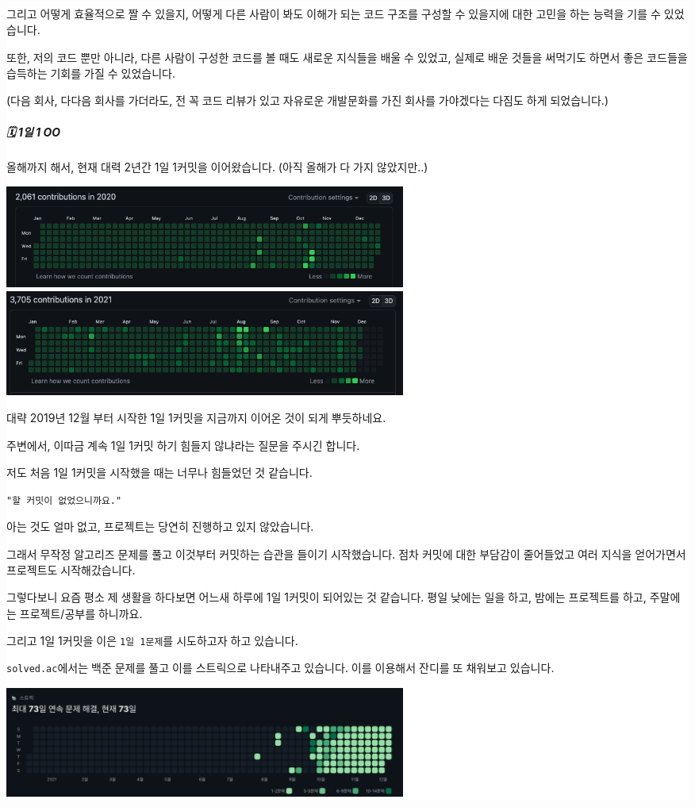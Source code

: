 그리고 어떻게 효율적으로 짤 수 있을지, 어떻게 다른 사람이 봐도 이해가 되는 코드 구조를 구성할 수 있을지에 대한 고민을 하는 능력을 기를 수 있었습니다.

또한, 저의 코드 뿐만 아니라, 다른 사람이 구성한 코드를 볼 때도 새로운 지식들을 배울 수 있었고, 실제로 배운 것들을 써먹기도 하면서 좋은 코드들을 습득하는 기회를 가질 수 있었습니다.

(다음 회사, 다다음 회사를 가더라도, 전 꼭 코드 리뷰가 있고 자유로운 개발문화를 가진 회사를 가야겠다는 다짐도 하게 되었습니다.)

##### 🗓  1일  1 OO

올해까지 해서, 현재 대력 2년간 1일 1커밋을 이어왔습니다. (아직 올해가 다 가지 않았지만..)

<img class="align-left" src="/assets/img/posts/2021-12-09/2020.png" width="500" alt="2020">

<img class="align-left" src="/assets/img/posts/2021-12-09/2021.png" width="500" alt="2021">

대략 2019년 12월 부터 시작한 1일 1커밋을 지금까지 이어온 것이 되게 뿌듯하네요.

주변에서, 이따금 계속 1일 1커밋 하기 힘들지 않냐라는 질문을 주시긴 합니다. 

저도 처음 1일 1커밋을 시작했을 때는 너무나 힘들었던 것 같습니다. 

`"할 커밋이 없었으니까요."`

아는 것도 얼마 없고, 프로젝트는 당연히 진행하고 있지 않았습니다.

그래서 무작정 알고리즈 문제를 풀고 이것부터 커밋하는 습관을 들이기 시작했습니다. 점차 커밋에 대한 부담감이 줄어들었고 여러 지식을 얻어가면서 프로젝트도 시작해갔습니다.

그렇다보니 요즘 평소 제 생활을 하다보면 어느새 하루에 1일 1커밋이 되어있는 것 같습니다. 평일 낮에는 일을 하고, 밤에는 프로젝트를 하고, 주말에는 프로젝트/공부를 하니까요.

그리고 1일 1커밋을 이은 `1일 1문제`를 시도하고자 하고 있습니다.

`solved.ac`에서는 백준 문제를 풀고 이를 스트릭으로 나타내주고 있습니다. 이를 이용해서 잔디를 또 채워보고 있습니다.

<img class="align-left" src="/assets/img/posts/2021-12-09/solved.png" width="500" alt="solved">
